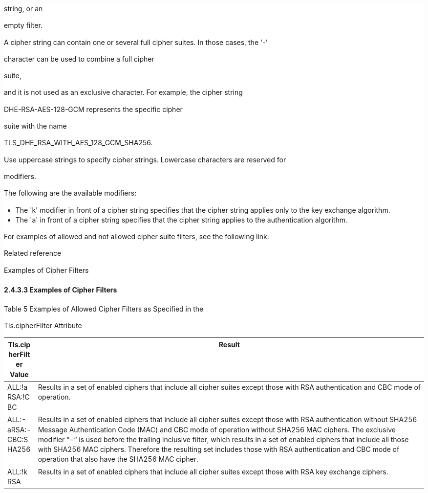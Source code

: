 string, or an

empty filter.

A cipher string can contain one or several full cipher suites. In those cases, the '-'

character can be used to combine a full cipher

suite,

and it is not used as an exclusive character. For example, the cipher string

DHE-RSA-AES-128-GCM represents the specific cipher

suite with the name

TLS\_DHE\_RSA\_WITH\_AES\_128\_GCM\_SHA256.

Use uppercase strings to specify cipher strings. Lowercase characters are reserved for

modifiers.

The following are the available modifiers:

- The 'k' modifier in front of a cipher string specifies that the cipher string applies only to the key exchange algorithm.
- The 'a' in front of a cipher string specifies that the cipher string applies to the authentication algorithm.

For examples of allowed and not allowed cipher suite filters, see the following link:

Related reference

Examples of Cipher Filters

#### 2.4.3.3 Examples of Cipher Filters

Table 5   Examples of Allowed Cipher Filters as Specified in the

Tls.cipherFilter Attribute

| Tls.cipherFilter                             Value                             | Result                                                                                                                                                                                                                                                                                                                                                                                                                                                                                                                                                                                                                                                                                                                                                                                                                                                                                                               |
|--------------------------------------------------------------------------------|----------------------------------------------------------------------------------------------------------------------------------------------------------------------------------------------------------------------------------------------------------------------------------------------------------------------------------------------------------------------------------------------------------------------------------------------------------------------------------------------------------------------------------------------------------------------------------------------------------------------------------------------------------------------------------------------------------------------------------------------------------------------------------------------------------------------------------------------------------------------------------------------------------------------|
| ALL:!aRSA:!CBC                                                                 | Results in a set of enabled ciphers that include all cipher suites                                 except those with RSA authentication and CBC                                 mode                                 of operation.                                                                                                                                                                                                                                                                                                                                                                                                                                                                                                                                                                                                                                                                                   |
| ALL:-aRSA:-CBC:SHA256                                                          | Results in a set of enabled ciphers that include all cipher suites                                 except those with RSA authentication without SHA256 Message                                 Authentication Code (MAC) and CBC                                 mode                                 of operation without SHA256 MAC ciphers. The                                 exclusive modifier “-“ is used before the trailing inclusive filter,                                 which results in a set of enabled ciphers that include all those                                 with SHA256 MAC ciphers.                                 Therefore                                 the resulting set includes those with RSA authentication and CBC                                 mode                                 of operation that also have the SHA256 MAC                                 cipher. |
| ALL:!kRSA                                                                      | Results in a set of enabled ciphers that include all cipher suites                                 except those with RSA key exchange ciphers.                                                                                                                                                                                                                                                                                                                                                                                                                                                                                                                                                                                                                                                                                                                                                                       |